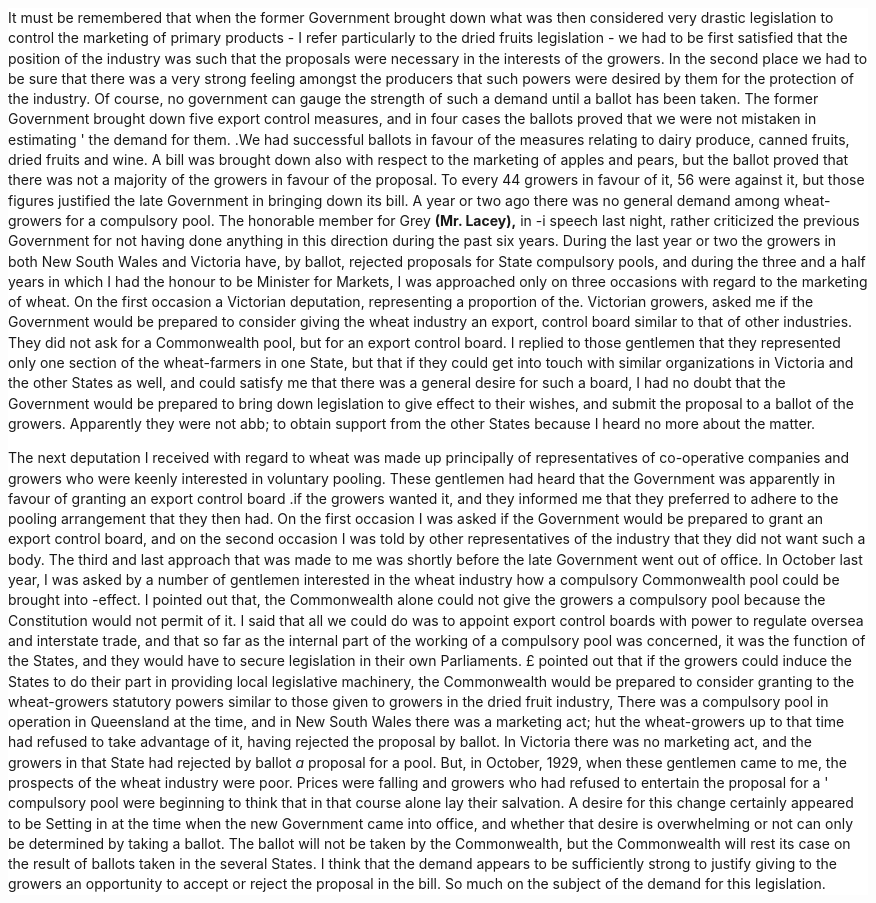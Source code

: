 It must be remembered that when the former Government brought down what was then considered very drastic legislation to control the marketing of primary products - I refer particularly to the dried fruits legislation - we had to be first satisfied that the position of the industry was such that the proposals were necessary in the interests of the growers. In the second place we had to be sure that there was a very strong feeling amongst the producers that such powers were desired by them for the protection of the industry. Of course, no government can gauge the strength of such a demand until a ballot has been taken. The former  Government  brought down five export control measures, and in four cases the ballots proved that we were not mistaken in estimating ' the demand for them. .We had successful ballots in favour of the measures relating to dairy produce, canned fruits, dried fruits and wine. A bill was brought down also with respect to the marketing of apples and pears, but the ballot proved that there was not a majority of the growers in favour of the proposal. To every 44 growers in favour of it, 56 were against it, but those figures justified the late Government in bringing down its bill. A year or two ago there was no general demand among wheat-growers for a compulsory pool. The honorable member for Grey  **(Mr. Lacey),**  in -i speech last night, rather criticized the previous Government for not having done anything in this direction during the past six years. During the last year or two the growers in both New South Wales and Victoria have, by ballot, rejected proposals for State compulsory pools, and during the three and a half years in which I had the honour to be Minister for Markets, I was approached only on three occasions with regard to the marketing of wheat. On the first occasion a Victorian  deputation, representing a proportion of the. Victorian growers, asked me if the Government would be prepared to consider giving the wheat industry an export, control board similar to that of other industries. They did not ask for a Commonwealth pool, but for an export control board. I replied to those gentlemen that they represented only one section of the wheat-farmers in one State, but that if they could get into touch with similar organizations in Victoria and the other States as well, and could satisfy me that there was a general desire for such a board, I had no doubt that the Government would be prepared to bring down legislation to give effect to their wishes, and submit the proposal to a ballot of the growers. Apparently they were not abb; to obtain support from the other States because I heard no more about the matter. 

The next deputation I received with regard to wheat was made up principally of representatives of co-operative companies and growers who were keenly interested in voluntary pooling. These gentlemen had heard that the Government was apparently in favour of granting an export control board .if the growers wanted it, and they informed me that they preferred to adhere to the pooling arrangement that they then had. On the first occasion I was asked if the Government would be prepared to grant an export control board, and on the second occasion I was told by other representatives of the industry that they did not want such a body. The third and last approach that was made to me was shortly before the late Government went out of office. In October last year, I was asked by a number of gentlemen interested in the wheat industry how a compulsory Commonwealth pool could be brought into -effect. I pointed out that, the Commonwealth alone could not give the growers a compulsory pool because the Constitution would not permit of it. I said that all we could do was to appoint export control boards with power to regulate oversea and interstate trade, and that so far as the internal part of the working of a compulsory pool was concerned, it was the function of the States, and they would have to secure legislation in their own Parliaments. £ pointed out that if the growers could induce the States to do their part in providing local legislative machinery, the Commonwealth would be prepared to consider granting to the wheat-growers statutory powers similar to those given to growers in the dried fruit industry, There was a compulsory pool in operation in Queensland at the time, and in New South Wales there was a marketing act; hut the wheat-growers up to that time had refused to take advantage of it, having rejected the proposal by ballot. In Victoria there was no marketing act, and the growers in that State had rejected by ballot  *a*  proposal for a pool. But, in October, 1929, when these gentlemen came to me, the prospects of the wheat industry were poor. Prices were falling and growers who had refused to entertain the proposal for a ' compulsory pool were beginning to think that in that course alone lay their salvation. A desire for this change certainly appeared to be Setting in at the time when the new Government came into office, and whether that desire is overwhelming or not can only be determined by taking a ballot. The ballot will not be taken by the Commonwealth, but the Commonwealth will rest its case on the result of ballots taken in the several States. I think that the demand appears to be sufficiently strong to justify giving to the growers an opportunity to accept or reject the proposal in the bill. So much on the subject of the demand for this legislation. 
